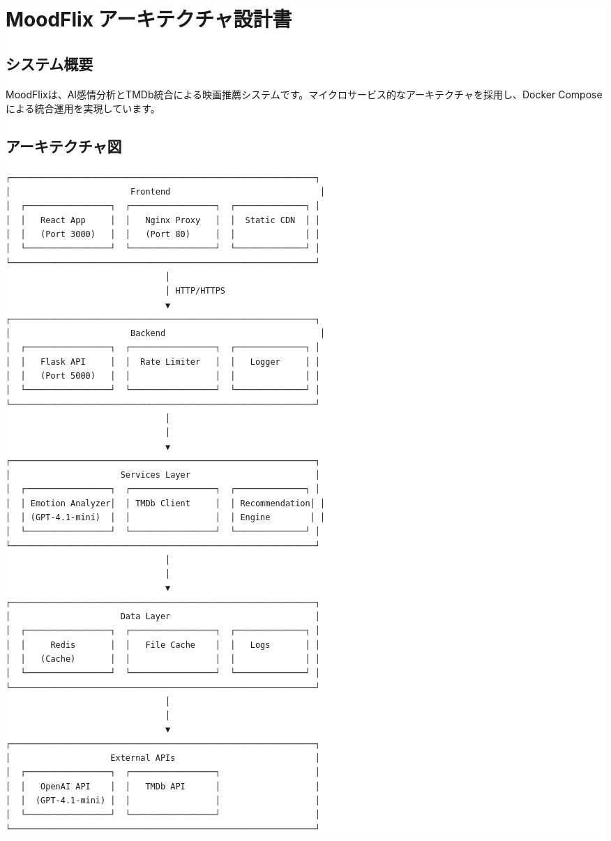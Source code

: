 # MoodFlix アーキテクチャ設計書

## システム概要

MoodFlixは、AI感情分析とTMDb統合による映画推薦システムです。マイクロサービス的なアーキテクチャを採用し、Docker Composeによる統合運用を実現しています。

## アーキテクチャ図

```
┌─────────────────────────────────────────────────────────────┐
│                        Frontend                              │
│  ┌─────────────────┐  ┌─────────────────┐  ┌──────────────┐ │
│  │   React App     │  │   Nginx Proxy   │  │  Static CDN  │ │
│  │   (Port 3000)   │  │   (Port 80)     │  │              │ │
│  └─────────────────┘  └─────────────────┘  └──────────────┘ │
└─────────────────────────────────────────────────────────────┘
                                │
                                │ HTTP/HTTPS
                                ▼
┌─────────────────────────────────────────────────────────────┐
│                        Backend                               │
│  ┌─────────────────┐  ┌─────────────────┐  ┌──────────────┐ │
│  │   Flask API     │  │  Rate Limiter   │  │   Logger     │ │
│  │   (Port 5000)   │  │                 │  │              │ │
│  └─────────────────┘  └─────────────────┘  └──────────────┘ │
└─────────────────────────────────────────────────────────────┘
                                │
                                │
                                ▼
┌─────────────────────────────────────────────────────────────┐
│                      Services Layer                         │
│  ┌─────────────────┐  ┌─────────────────┐  ┌──────────────┐ │
│  │ Emotion Analyzer│  │ TMDb Client     │  │ Recommendation│ │
│  │ (GPT-4.1-mini)  │  │                 │  │ Engine        │ │
│  └─────────────────┘  └─────────────────┘  └──────────────┘ │
└─────────────────────────────────────────────────────────────┘
                                │
                                │
                                ▼
┌─────────────────────────────────────────────────────────────┐
│                      Data Layer                             │
│  ┌─────────────────┐  ┌─────────────────┐  ┌──────────────┐ │
│  │     Redis       │  │   File Cache    │  │   Logs       │ │
│  │   (Cache)       │  │                 │  │              │ │
│  └─────────────────┘  └─────────────────┘  └──────────────┘ │
└─────────────────────────────────────────────────────────────┘
                                │
                                │
                                ▼
┌─────────────────────────────────────────────────────────────┐
│                    External APIs                            │
│  ┌─────────────────┐  ┌─────────────────┐                   │
│  │   OpenAI API    │  │   TMDb API      │                   │
│  │  (GPT-4.1-mini) │  │                 │                   │
│  └─────────────────┘  └─────────────────┘                   │
└─────────────────────────────────────────────────────────────┘
```
